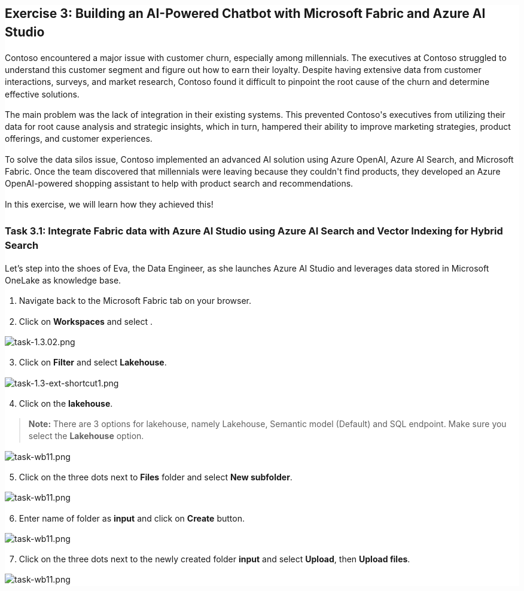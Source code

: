 ## Exercise 3: Building an AI-Powered Chatbot with Microsoft Fabric and Azure AI Studio

Contoso encountered a major issue with customer churn, especially among millennials. The executives at Contoso struggled to understand this customer segment and figure out how to earn their loyalty. Despite having extensive data from customer interactions, surveys, and market research, Contoso found it difficult to pinpoint the root cause of the churn and determine effective solutions.

The main problem was the lack of integration in their existing systems. This prevented Contoso's executives from utilizing their data for root cause analysis and strategic insights, which in turn, hampered their ability to improve marketing strategies, product offerings, and customer experiences.

To solve the data silos issue, Contoso implemented an advanced AI solution using Azure OpenAI, Azure AI Search, and Microsoft Fabric. Once the team discovered that millennials were leaving because they couldn't find products, they developed an Azure OpenAI-powered shopping assistant to help with product search and recommendations.

In this exercise, we will learn how they achieved this!

### Task 3.1: Integrate Fabric data with Azure AI Studio using Azure AI Search and Vector Indexing for Hybrid Search

Let’s step into the shoes of Eva, the Data Engineer, as she launches Azure AI Studio and leverages data stored in Microsoft OneLake as knowledge base.


1. Navigate back to the Microsoft Fabric tab on your browser.
 
2. Click on **Workspaces** and select **<inject key= "WorkspaceName" enableCopy="false"/>**.
 
![task-1.3.02.png](media/labMedia/task-1.3.02.png)
 
3. Click on **Filter** and select **Lakehouse**.
 
![task-1.3-ext-shortcut1.png](media/labMedia/task-1.3-ext-shortcut1.png)
 
4. Click on the **lakehouse**.
 
>**Note:** There are 3 options for lakehouse, namely Lakehouse, Semantic model (Default) and SQL endpoint. Make sure you select the **Lakehouse** option.
 
![task-wb11.png](media/labMedia/task-wb11.png)
 
5. Click on the three dots next to **Files** folder and select **New subfolder**.

![task-wb11.png](media/labMedia/bot1.png)
 
6. Enter name of folder as **input** and click on **Create** button.
 
![task-wb11.png](media/labMedia/bot2.png)

7. Click on the three dots next to the newly created folder **input** and select **Upload**, then **Upload files**.

![task-wb11.png](media/labMedia/bot3.png)
 